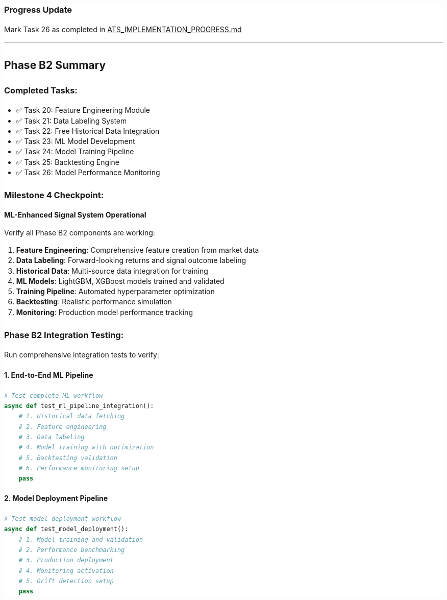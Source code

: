 ### Progress Update
Mark Task 26 as completed in [ATS_IMPLEMENTATION_PROGRESS.md](ATS_IMPLEMENTATION_PROGRESS.md)

---

## Phase B2 Summary

### Completed Tasks:
- ✅ Task 20: Feature Engineering Module
- ✅ Task 21: Data Labeling System
- ✅ Task 22: Free Historical Data Integration
- ✅ Task 23: ML Model Development
- ✅ Task 24: Model Training Pipeline
- ✅ Task 25: Backtesting Engine
- ✅ Task 26: Model Performance Monitoring

### Milestone 4 Checkpoint:
**ML-Enhanced Signal System Operational**

Verify all Phase B2 components are working:
1. **Feature Engineering**: Comprehensive feature creation from market data
2. **Data Labeling**: Forward-looking returns and signal outcome labeling
3. **Historical Data**: Multi-source data integration for training
4. **ML Models**: LightGBM, XGBoost models trained and validated
5. **Training Pipeline**: Automated hyperparameter optimization
6. **Backtesting**: Realistic performance simulation
7. **Monitoring**: Production model performance tracking

### Phase B2 Integration Testing:
Run comprehensive integration tests to verify:

#### 1. End-to-End ML Pipeline
```python
# Test complete ML workflow
async def test_ml_pipeline_integration():
    # 1. Historical data fetching
    # 2. Feature engineering
    # 3. Data labeling
    # 4. Model training with optimization
    # 5. Backtesting validation
    # 6. Performance monitoring setup
    pass
```

#### 2. Model Deployment Pipeline
```python
# Test model deployment workflow
async def test_model_deployment():
    # 1. Model training and validation
    # 2. Performance benchmarking
    # 3. Production deployment
    # 4. Monitoring activation
    # 5. Drift detection setup
    pass
```
